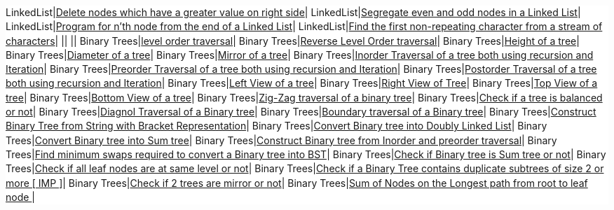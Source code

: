 LinkedList|[Delete nodes which have a greater value on right side](https://practice.geeksforgeeks.org/problems/delete-nodes-having-greater-value-on-right/1)|
LinkedList|[Segregate even and odd nodes in a Linked List](https://practice.geeksforgeeks.org/problems/segregate-even-and-odd-nodes-in-a-linked-list/0)|
LinkedList|[Program for n’th node from the end of a Linked List](https://practice.geeksforgeeks.org/problems/nth-node-from-end-of-linked-list/1)|
LinkedList|[Find the first non-repeating character from a stream of characters](https://practice.geeksforgeeks.org/problems/first-non-repeating-character-in-a-stream/0)|
|[]()|
|[]()|
Binary Trees|[level order traversal](https://practice.geeksforgeeks.org/problems/level-order-traversal/1)|
Binary Trees|[Reverse Level Order traversal](https://practice.geeksforgeeks.org/problems/reverse-level-order-traversal/1)|
Binary Trees|[Height of a tree](https://practice.geeksforgeeks.org/problems/height-of-binary-tree/1)|
Binary Trees|[Diameter of a tree](https://practice.geeksforgeeks.org/problems/diameter-of-binary-tree/1)|
Binary Trees|[Mirror of a tree](https://www.geeksforgeeks.org/create-a-mirror-tree-from-the-given-binary-tree/)|
Binary Trees|[Inorder Traversal of a tree both using recursion and Iteration](https://www.techiedelight.com/inorder-tree-traversal-iterative-recursive/)|
Binary Trees|[Preorder Traversal of a tree both using recursion and Iteration](https://www.techiedelight.com/preorder-tree-traversal-iterative-recursive/)|
Binary Trees|[Postorder Traversal of a tree both using recursion and Iteration](https://www.techiedelight.com/postorder-tree-traversal-iterative-recursive/)|
Binary Trees|[Left View of a tree](https://practice.geeksforgeeks.org/problems/left-view-of-binary-tree/1)|
Binary Trees|[Right View of Tree](https://practice.geeksforgeeks.org/problems/right-view-of-binary-tree/1)|
Binary Trees|[Top View of a tree](https://practice.geeksforgeeks.org/problems/top-view-of-binary-tree/1)|
Binary Trees|[Bottom View of a tree](https://practice.geeksforgeeks.org/problems/bottom-view-of-binary-tree/1)|
Binary Trees|[Zig-Zag traversal of a binary tree](https://practice.geeksforgeeks.org/problems/zigzag-tree-traversal/1)|
Binary Trees|[Check if a tree is balanced or not](https://practice.geeksforgeeks.org/problems/check-for-balanced-tree/1)|
Binary Trees|[Diagnol Traversal of a Binary tree](https://www.geeksforgeeks.org/diagonal-traversal-of-binary-tree/)|
Binary Trees|[Boundary traversal of a Binary tree](https://practice.geeksforgeeks.org/problems/boundary-traversal-of-binary-tree/1)|
Binary Trees|[Construct Binary Tree from String with Bracket Representation](https://www.geeksforgeeks.org/construct-binary-tree-string-bracket-representation/)|
Binary Trees|[Convert Binary tree into Doubly Linked List](https://practice.geeksforgeeks.org/problems/binary-tree-to-dll/1)|
Binary Trees|[Convert Binary tree into Sum tree](https://practice.geeksforgeeks.org/problems/transform-to-sum-tree/1)|
Binary Trees|[Construct Binary tree from Inorder and preorder traversal](https://practice.geeksforgeeks.org/problems/construct-tree-1/1)|
Binary Trees|[Find minimum swaps required to convert a Binary tree into BST](https://www.geeksforgeeks.org/minimum-swap-required-convert-binary-tree-binary-search-tree/)|
Binary Trees|[Check if Binary tree is Sum tree or not](https://practice.geeksforgeeks.org/problems/sum-tree/1)|
Binary Trees|[Check if all leaf nodes are at same level or not](https://practice.geeksforgeeks.org/problems/leaf-at-same-level/1)|
Binary Trees|[Check if a Binary Tree contains duplicate subtrees of size 2 or more [ IMP ]](https://practice.geeksforgeeks.org/problems/duplicate-subtree-in-binary-tree/1)|
Binary Trees|[Check if 2 trees are mirror or not](https://practice.geeksforgeeks.org/problems/check-mirror-in-n-ary-tree/0)|
Binary Trees|[Sum of Nodes on the Longest path from root to leaf node ](https://practice.geeksforgeeks.org/problems/sum-of-the-longest-bloodline-of-a-tree/1)|